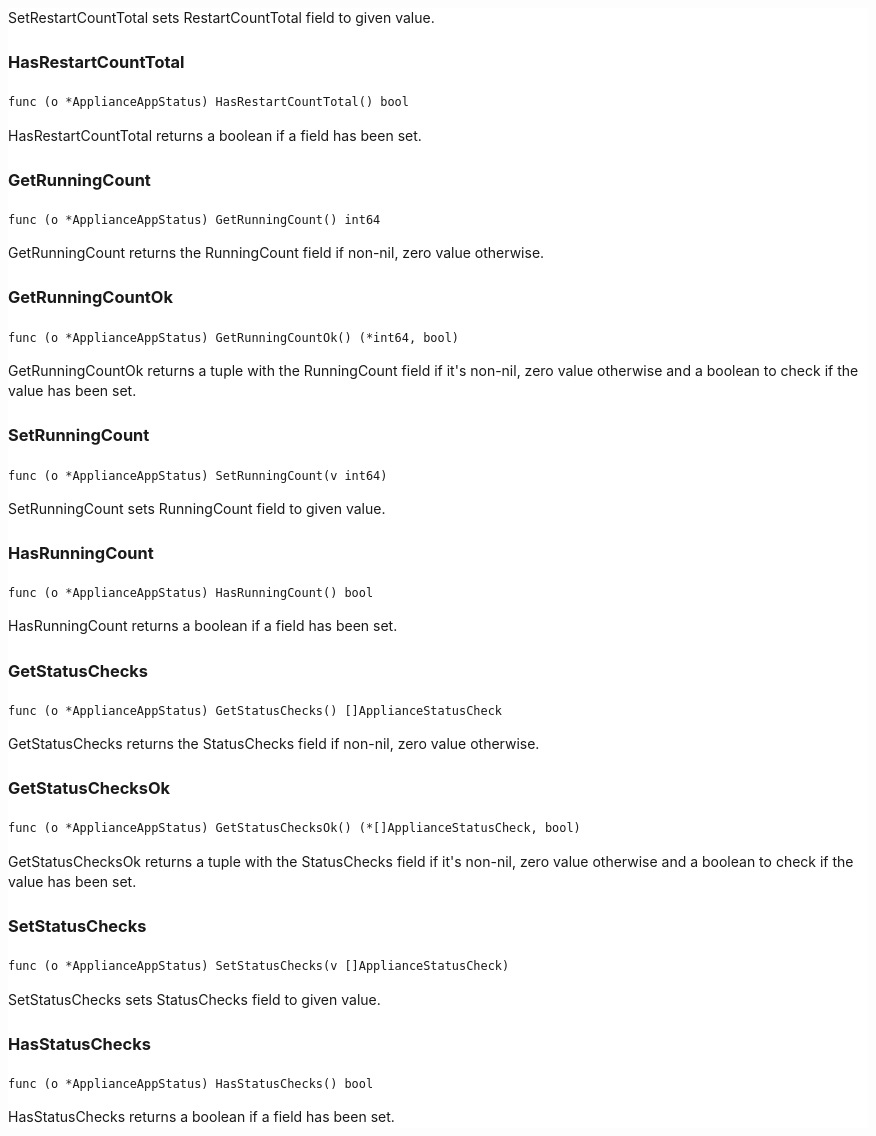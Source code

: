 SetRestartCountTotal sets RestartCountTotal field to given value.

### HasRestartCountTotal

`func (o *ApplianceAppStatus) HasRestartCountTotal() bool`

HasRestartCountTotal returns a boolean if a field has been set.

### GetRunningCount

`func (o *ApplianceAppStatus) GetRunningCount() int64`

GetRunningCount returns the RunningCount field if non-nil, zero value otherwise.

### GetRunningCountOk

`func (o *ApplianceAppStatus) GetRunningCountOk() (*int64, bool)`

GetRunningCountOk returns a tuple with the RunningCount field if it's non-nil, zero value otherwise
and a boolean to check if the value has been set.

### SetRunningCount

`func (o *ApplianceAppStatus) SetRunningCount(v int64)`

SetRunningCount sets RunningCount field to given value.

### HasRunningCount

`func (o *ApplianceAppStatus) HasRunningCount() bool`

HasRunningCount returns a boolean if a field has been set.

### GetStatusChecks

`func (o *ApplianceAppStatus) GetStatusChecks() []ApplianceStatusCheck`

GetStatusChecks returns the StatusChecks field if non-nil, zero value otherwise.

### GetStatusChecksOk

`func (o *ApplianceAppStatus) GetStatusChecksOk() (*[]ApplianceStatusCheck, bool)`

GetStatusChecksOk returns a tuple with the StatusChecks field if it's non-nil, zero value otherwise
and a boolean to check if the value has been set.

### SetStatusChecks

`func (o *ApplianceAppStatus) SetStatusChecks(v []ApplianceStatusCheck)`

SetStatusChecks sets StatusChecks field to given value.

### HasStatusChecks

`func (o *ApplianceAppStatus) HasStatusChecks() bool`

HasStatusChecks returns a boolean if a field has been set.
